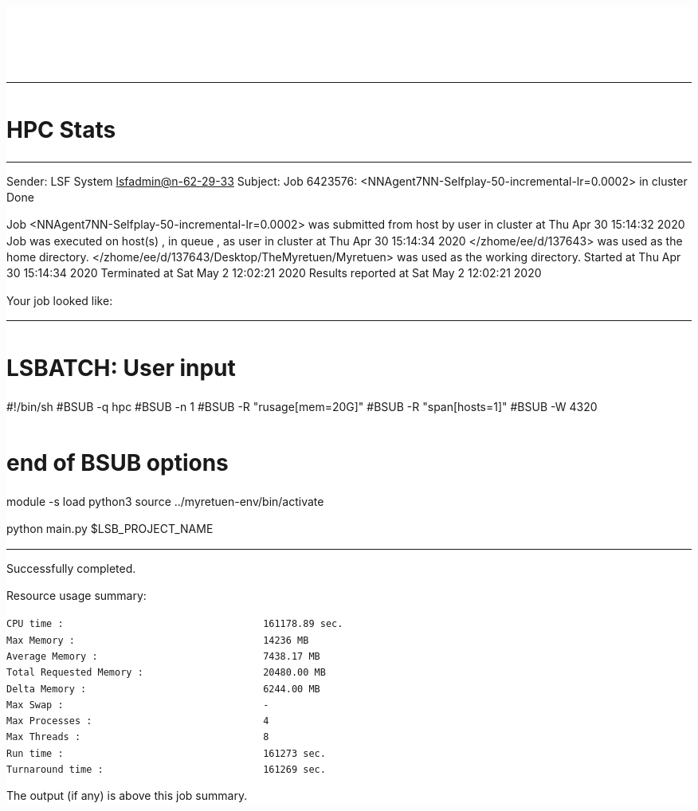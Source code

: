  <br /> 
 <br /> 
 <br /> 
 <br />

---------------------------------------------------------------------------------------------------------------------

# HPC Stats


------------------------------------------------------------
Sender: LSF System <lsfadmin@n-62-29-33>
Subject: Job 6423576: <NNAgent7NN-Selfplay-50-incremental-lr=0.0002> in cluster <dcc> Done

Job <NNAgent7NN-Selfplay-50-incremental-lr=0.0002> was submitted from host <n-62-27-19> by user <s183905> in cluster <dcc> at Thu Apr 30 15:14:32 2020
Job was executed on host(s) <n-62-29-33>, in queue <hpc>, as user <s183905> in cluster <dcc> at Thu Apr 30 15:14:34 2020
</zhome/ee/d/137643> was used as the home directory.
</zhome/ee/d/137643/Desktop/TheMyretuen/Myretuen> was used as the working directory.
Started at Thu Apr 30 15:14:34 2020
Terminated at Sat May  2 12:02:21 2020
Results reported at Sat May  2 12:02:21 2020

Your job looked like:

------------------------------------------------------------
# LSBATCH: User input
#!/bin/sh
#BSUB -q hpc
#BSUB -n 1
#BSUB -R "rusage[mem=20G]"
#BSUB -R "span[hosts=1]"
#BSUB -W 4320
# end of BSUB options

module -s load python3
source ../myretuen-env/bin/activate

python main.py $LSB_PROJECT_NAME


------------------------------------------------------------

Successfully completed.

Resource usage summary:

    CPU time :                                   161178.89 sec.
    Max Memory :                                 14236 MB
    Average Memory :                             7438.17 MB
    Total Requested Memory :                     20480.00 MB
    Delta Memory :                               6244.00 MB
    Max Swap :                                   -
    Max Processes :                              4
    Max Threads :                                8
    Run time :                                   161273 sec.
    Turnaround time :                            161269 sec.

The output (if any) is above this job summary.

